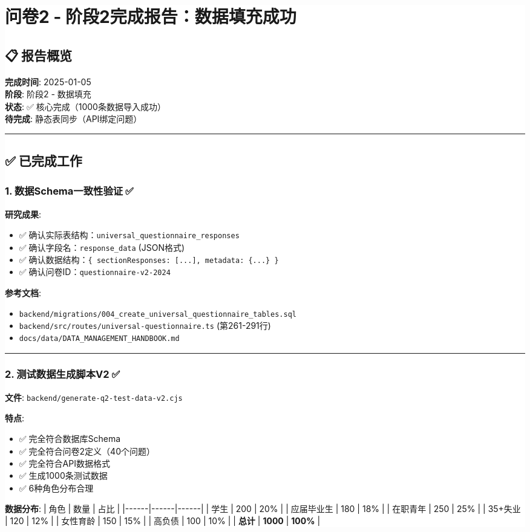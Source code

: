 # 问卷2 - 阶段2完成报告：数据填充成功

## 📋 报告概览

**完成时间**: 2025-01-05  
**阶段**: 阶段2 - 数据填充  
**状态**: ✅ 核心完成（1000条数据导入成功）  
**待完成**: 静态表同步（API绑定问题）

---

## ✅ 已完成工作

### 1. 数据Schema一致性验证 ✅

**研究成果**:
- ✅ 确认实际表结构：`universal_questionnaire_responses`
- ✅ 确认字段名：`response_data` (JSON格式)
- ✅ 确认数据结构：`{ sectionResponses: [...], metadata: {...} }`
- ✅ 确认问卷ID：`questionnaire-v2-2024`

**参考文档**:
- `backend/migrations/004_create_universal_questionnaire_tables.sql`
- `backend/src/routes/universal-questionnaire.ts` (第261-291行)
- `docs/data/DATA_MANAGEMENT_HANDBOOK.md`

---

### 2. 测试数据生成脚本V2 ✅

**文件**: `backend/generate-q2-test-data-v2.cjs`

**特点**:
- ✅ 完全符合数据库Schema
- ✅ 完全符合问卷2定义（40个问题）
- ✅ 完全符合API数据格式
- ✅ 生成1000条测试数据
- ✅ 6种角色分布合理

**数据分布**:
| 角色 | 数量 | 占比 |
|------|------|------|
| 学生 | 200 | 20% |
| 应届毕业生 | 180 | 18% |
| 在职青年 | 250 | 25% |
| 35+失业 | 120 | 12% |
| 女性育龄 | 150 | 15% |
| 高负债 | 100 | 10% |
| **总计** | **1000** | **100%** |
